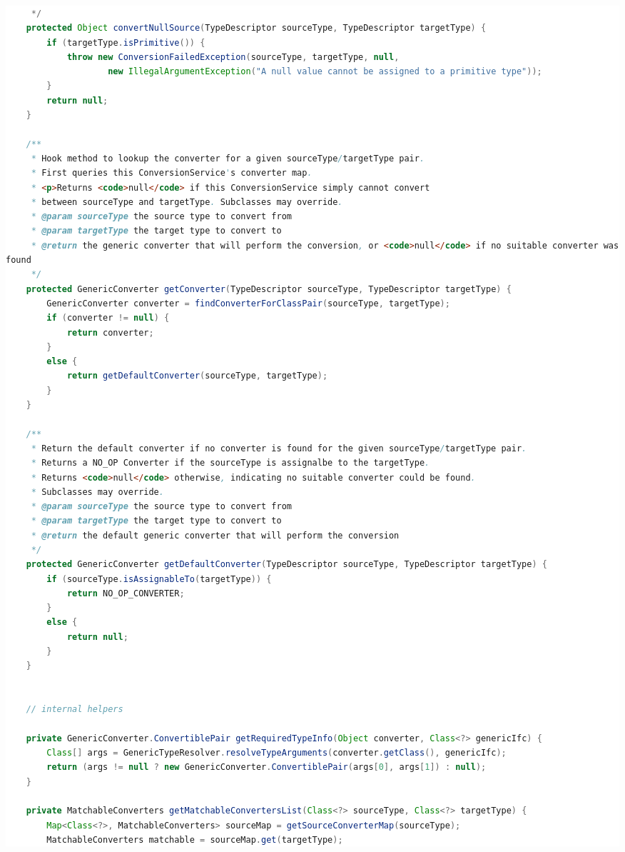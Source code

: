 ```java
	 */
	protected Object convertNullSource(TypeDescriptor sourceType, TypeDescriptor targetType) {
		if (targetType.isPrimitive()) {
			throw new ConversionFailedException(sourceType, targetType, null,
					new IllegalArgumentException("A null value cannot be assigned to a primitive type"));
		}
		return null;
	}

	/**
	 * Hook method to lookup the converter for a given sourceType/targetType pair.
	 * First queries this ConversionService's converter map.
	 * <p>Returns <code>null</code> if this ConversionService simply cannot convert
	 * between sourceType and targetType. Subclasses may override.
	 * @param sourceType the source type to convert from
	 * @param targetType the target type to convert to
	 * @return the generic converter that will perform the conversion, or <code>null</code> if no suitable converter was found
	 */
	protected GenericConverter getConverter(TypeDescriptor sourceType, TypeDescriptor targetType) {
		GenericConverter converter = findConverterForClassPair(sourceType, targetType);
		if (converter != null) {
			return converter;
		}
		else {
			return getDefaultConverter(sourceType, targetType);
		}
	}

	/**
	 * Return the default converter if no converter is found for the given sourceType/targetType pair.
	 * Returns a NO_OP Converter if the sourceType is assignalbe to the targetType.
	 * Returns <code>null</code> otherwise, indicating no suitable converter could be found.
	 * Subclasses may override.
	 * @param sourceType the source type to convert from
	 * @param targetType the target type to convert to
	 * @return the default generic converter that will perform the conversion
	 */
	protected GenericConverter getDefaultConverter(TypeDescriptor sourceType, TypeDescriptor targetType) {
		if (sourceType.isAssignableTo(targetType)) {
			return NO_OP_CONVERTER;
		}
		else {
			return null;
		}
	}


	// internal helpers

	private GenericConverter.ConvertiblePair getRequiredTypeInfo(Object converter, Class<?> genericIfc) {
		Class[] args = GenericTypeResolver.resolveTypeArguments(converter.getClass(), genericIfc);
		return (args != null ? new GenericConverter.ConvertiblePair(args[0], args[1]) : null);
	}

	private MatchableConverters getMatchableConvertersList(Class<?> sourceType, Class<?> targetType) {
		Map<Class<?>, MatchableConverters> sourceMap = getSourceConverterMap(sourceType);
		MatchableConverters matchable = sourceMap.get(targetType);
```